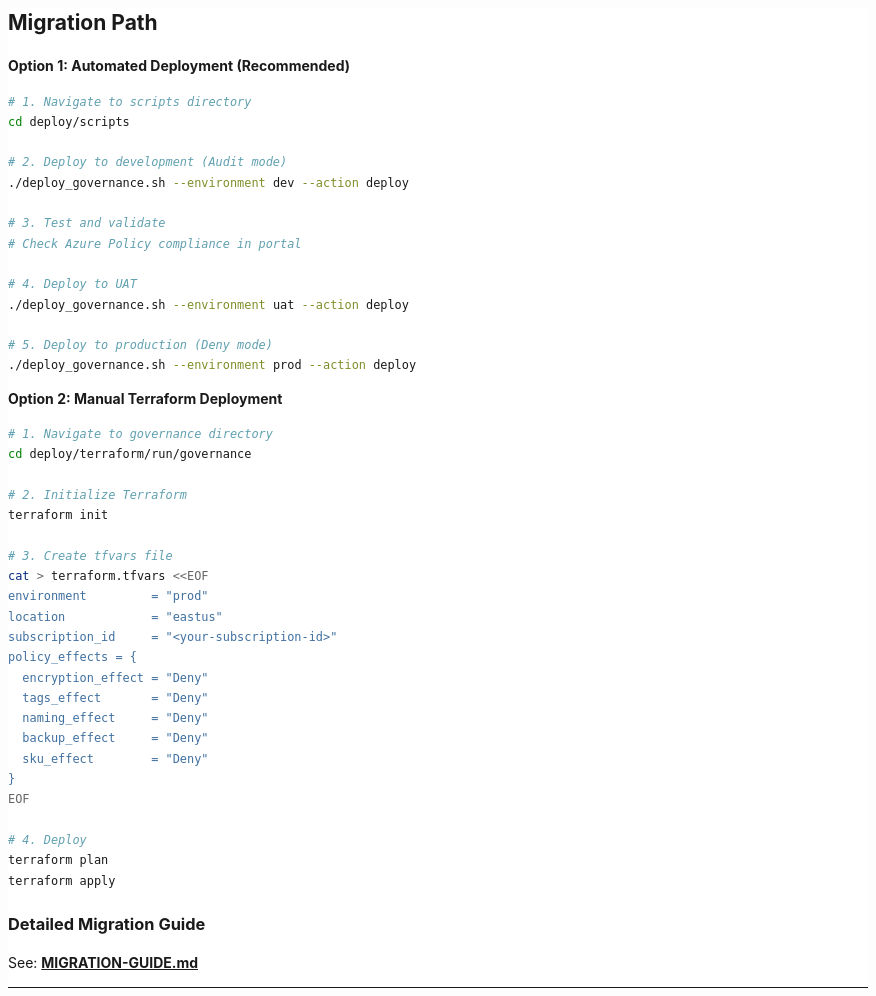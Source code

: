 ## Migration Path

**Option 1: Automated Deployment (Recommended)**

```bash
# 1. Navigate to scripts directory
cd deploy/scripts

# 2. Deploy to development (Audit mode)
./deploy_governance.sh --environment dev --action deploy

# 3. Test and validate
# Check Azure Policy compliance in portal

# 4. Deploy to UAT
./deploy_governance.sh --environment uat --action deploy

# 5. Deploy to production (Deny mode)
./deploy_governance.sh --environment prod --action deploy
```

**Option 2: Manual Terraform Deployment**

```bash
# 1. Navigate to governance directory
cd deploy/terraform/run/governance

# 2. Initialize Terraform
terraform init

# 3. Create tfvars file
cat > terraform.tfvars <<EOF
environment         = "prod"
location            = "eastus"
subscription_id     = "<your-subscription-id>"
policy_effects = {
  encryption_effect = "Deny"
  tags_effect       = "Deny"
  naming_effect     = "Deny"
  backup_effect     = "Deny"
  sku_effect        = "Deny"
}
EOF

# 4. Deploy
terraform plan
terraform apply
```

### Detailed Migration Guide

See: **[MIGRATION-GUIDE.md](../MIGRATION-GUIDE.md#governance-integration)**

---